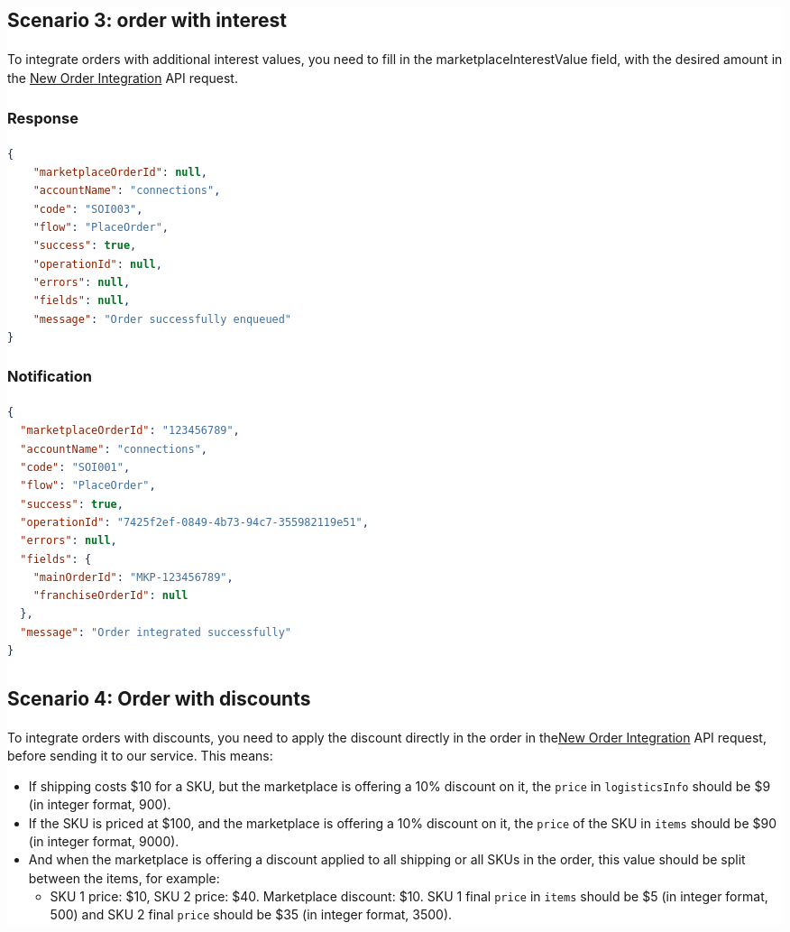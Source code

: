 
## Scenario 3: order with interest

To integrate orders with additional interest values, you need to fill in the marketplaceInterestValue field, with the desired amount in the [New Order Integration](https://developers.vtex.com/docs/api-reference/marketplace-protocol-external-marketplace-orders#post-/api/order-integration/orders) API request.


### Response

```json
{
    "marketplaceOrderId": null,
    "accountName": "connections",
    "code": "SOI003",
    "flow": "PlaceOrder",
    "success": true,
    "operationId": null,
    "errors": null,
    "fields": null,
    "message": "Order successfully enqueued"
}
```

### Notification

```json
{
  "marketplaceOrderId": "123456789",
  "accountName": "connections",
  "code": "SOI001",
  "flow": "PlaceOrder",
  "success": true,
  "operationId": "7425f2ef-0849-4b73-94c7-355982119e51",
  "errors": null,
  "fields": {
    "mainOrderId": "MKP-123456789",
    "franchiseOrderId": null
  },
  "message": "Order integrated successfully"
}
```

## Scenario 4: Order with discounts 

To integrate orders with discounts, you need to apply the discount directly in the order in the[New Order Integration](https://developers.vtex.com/docs/api-reference/marketplace-protocol-external-marketplace-orders#post-/api/order-integration/orders) API request, before sending it to our service. This means:
- If shipping costs $10 for a SKU, but the marketplace is offering a 10% discount on it, the `price` in `logisticsInfo` should be $9 (in integer format, 900).   
- If the SKU is priced at $100, and the marketplace is offering a 10% discount on it, the `price` of the SKU in `items` should be $90 (in integer format, 9000).  
- And when the marketplace is offering a discount applied to all shipping or all SKUs in the order, this value should be split between the items, for example:  
  - SKU 1 price: $10, SKU 2 price: $40. Marketplace discount: $10. SKU 1 final `price` in `items` should be $5 (in integer format, 500) and SKU 2 final `price` should be $35 (in integer format, 3500).
